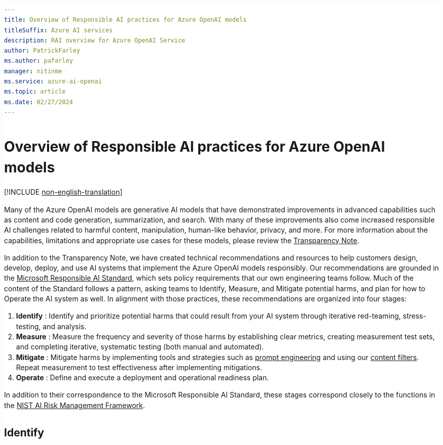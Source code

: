 ```yaml
---
title: Overview of Responsible AI practices for Azure OpenAI models 
titleSuffix: Azure AI services
description: RAI overview for Azure OpenAI Service
author: PatrickFarley
ms.author: pafarley
manager: nitinme
ms.service: azure-ai-openai
ms.topic: article
ms.date: 02/27/2024
---
```


# Overview of Responsible AI practices for Azure OpenAI models 

[!INCLUDE [non-english-translation](../includes/non-english-translation.md)]

Many of the Azure OpenAI models are generative AI models that have demonstrated improvements in advanced capabilities such as content and code generation, summarization, and search. With many of these improvements also come increased responsible AI challenges related to harmful content, manipulation, human-like behavior, privacy, and more. For more information about the capabilities, limitations and appropriate use cases for these models, please review the [Transparency Note](/azure/ai-foundry/responsible-ai/openai/transparency-note?context=%2Fazure%2Fcognitive-services%2Fopenai%2Fcontext%2Fcontext&tabs=text).  

In addition to the Transparency Note, we have created technical recommendations and resources to help customers design, develop, deploy, and use AI systems that implement the Azure OpenAI models responsibly. Our recommendations are grounded in the [Microsoft Responsible AI Standard](https://aka.ms/RAI), which sets policy requirements that our own engineering teams follow. Much of the content of the Standard follows a pattern, asking teams to Identify, Measure, and Mitigate potential harms, and plan for how to Operate the AI system as well. In alignment with those practices, these recommendations are organized into four stages:

1. **Identify** : Identify and prioritize potential harms that could result from your AI system through iterative red-teaming, stress-testing, and analysis.
2. **Measure** : Measure the frequency and severity of those harms by establishing clear metrics, creating measurement test sets, and completing iterative, systematic testing (both manual and automated).
3. **Mitigate** : Mitigate harms by implementing tools and strategies such as [prompt engineering](/azure/ai-services/openai/concepts/prompt-engineering) and using our [content filters](/azure/ai-services/openai/concepts/content-filter). Repeat measurement to test effectiveness after implementing mitigations.
4. **Operate** : Define and execute a deployment and operational readiness plan.

In addition to their correspondence to the Microsoft Responsible AI Standard, these stages correspond closely to the functions in the [NIST AI Risk Management Framework](https://www.nist.gov/itl/ai-risk-management-framework).

## Identify
